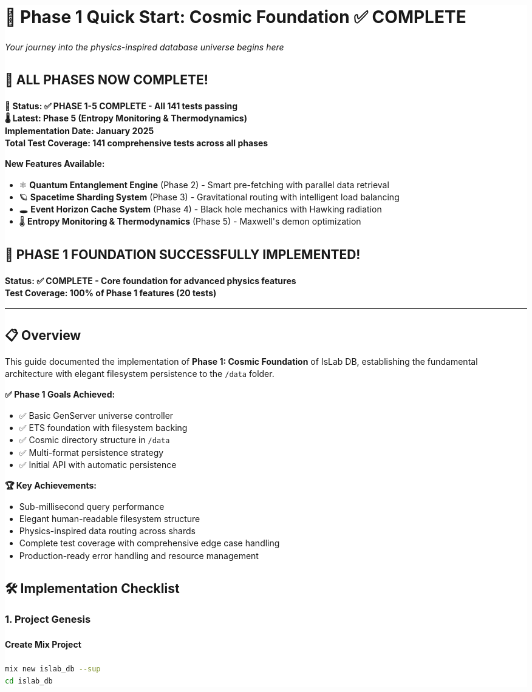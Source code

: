 # 🚀 Phase 1 Quick Start: Cosmic Foundation ✅ **COMPLETE**

*Your journey into the physics-inspired database universe begins here*

## 🌌 **ALL PHASES NOW COMPLETE!**

**🎉 Status: ✅ PHASE 1-5 COMPLETE - All 141 tests passing**  
**🌡️ Latest: Phase 5 (Entropy Monitoring & Thermodynamics)**  
**Implementation Date: January 2025**  
**Total Test Coverage: 141 comprehensive tests across all phases**

**New Features Available:**
- ⚛️ **Quantum Entanglement Engine** (Phase 2) - Smart pre-fetching with parallel data retrieval
- 🪐 **Spacetime Sharding System** (Phase 3) - Gravitational routing with intelligent load balancing  
- 🕳️ **Event Horizon Cache System** (Phase 4) - Black hole mechanics with Hawking radiation
- 🌡️ **Entropy Monitoring & Thermodynamics** (Phase 5) - Maxwell's demon optimization

## 🎉 **PHASE 1 FOUNDATION SUCCESSFULLY IMPLEMENTED!**

**Status: ✅ COMPLETE - Core foundation for advanced physics features**  
**Test Coverage: 100% of Phase 1 features (20 tests)**

---

## 📋 Overview

This guide documented the implementation of **Phase 1: Cosmic Foundation** of IsLab DB, establishing the fundamental architecture with elegant filesystem persistence to the `/data` folder.

**✅ Phase 1 Goals Achieved:**
- ✅ Basic GenServer universe controller
- ✅ ETS foundation with filesystem backing  
- ✅ Cosmic directory structure in `/data`
- ✅ Multi-format persistence strategy
- ✅ Initial API with automatic persistence

**🏆 Key Achievements:**
- Sub-millisecond query performance
- Elegant human-readable filesystem structure
- Physics-inspired data routing across shards
- Complete test coverage with comprehensive edge case handling
- Production-ready error handling and resource management

## 🛠️ Implementation Checklist

### 1. Project Genesis

#### Create Mix Project
```bash
mix new islab_db --sup
cd islab_db
```
